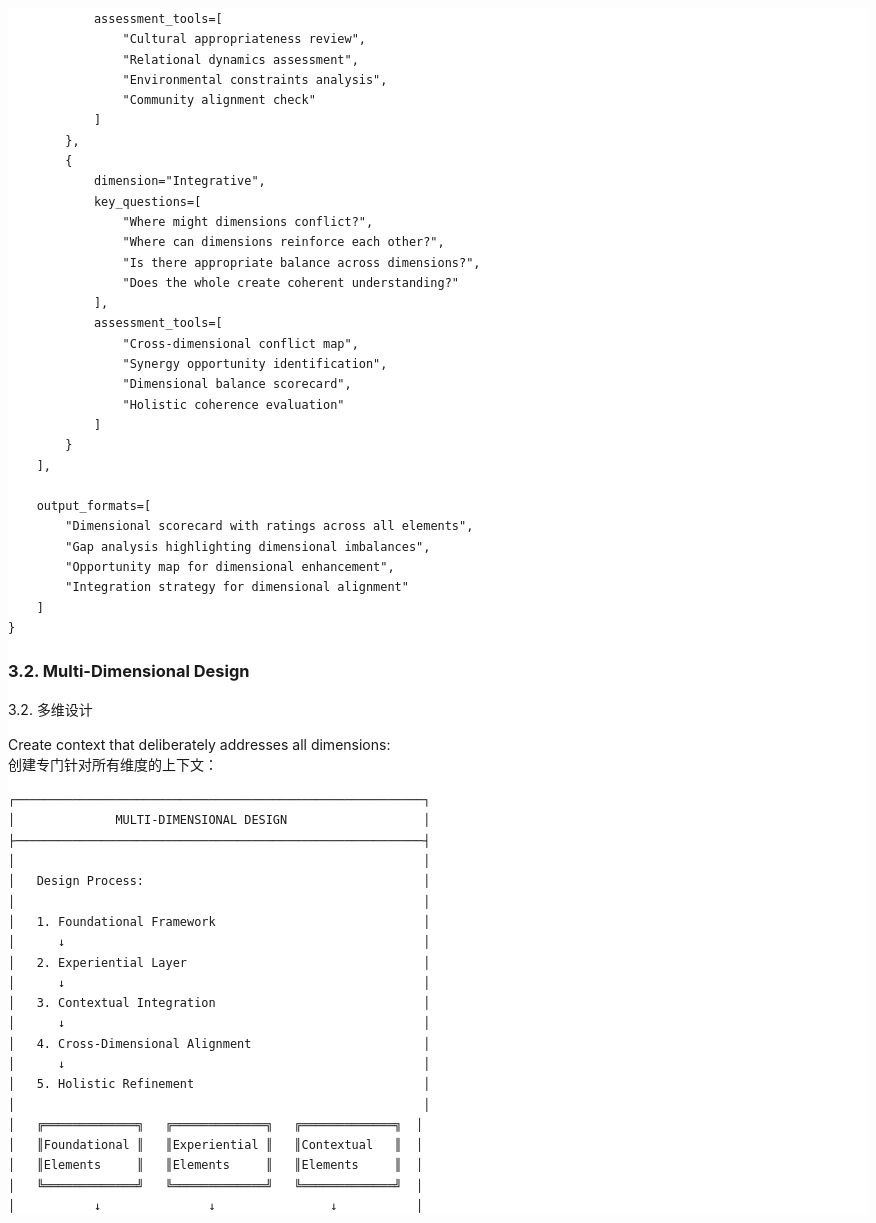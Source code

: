 ```
            assessment_tools=[
                "Cultural appropriateness review",
                "Relational dynamics assessment",
                "Environmental constraints analysis",
                "Community alignment check"
            ]
        },
        {
            dimension="Integrative",
            key_questions=[
                "Where might dimensions conflict?",
                "Where can dimensions reinforce each other?",
                "Is there appropriate balance across dimensions?",
                "Does the whole create coherent understanding?"
            ],
            assessment_tools=[
                "Cross-dimensional conflict map",
                "Synergy opportunity identification",
                "Dimensional balance scorecard",
                "Holistic coherence evaluation"
            ]
        }
    ],
    
    output_formats=[
        "Dimensional scorecard with ratings across all elements",
        "Gap analysis highlighting dimensional imbalances",
        "Opportunity map for dimensional enhancement",
        "Integration strategy for dimensional alignment"
    ]
}
```

### 3.2. Multi-Dimensional Design  
3.2. 多维设计

[](https://github.com/KashiwaByte/Context-Engineering-Chinese-Bilingual/blob/main/Chinese-Bilingual/NOCODE/10_mental_models/04_biopsychosocial_model.md#32-multi-dimensional-design)

Create context that deliberately addresses all dimensions:  
创建专门针对所有维度的上下文：

```
┌─────────────────────────────────────────────────────────┐
│              MULTI-DIMENSIONAL DESIGN                   │
├─────────────────────────────────────────────────────────┤
│                                                         │
│   Design Process:                                       │
│                                                         │
│   1. Foundational Framework                             │
│      ↓                                                  │
│   2. Experiential Layer                                 │
│      ↓                                                  │
│   3. Contextual Integration                             │
│      ↓                                                  │
│   4. Cross-Dimensional Alignment                        │
│      ↓                                                  │
│   5. Holistic Refinement                                │
│                                                         │
│   ╔═════════════╗   ╔═════════════╗   ╔═════════════╗  │
│   ║Foundational ║   ║Experiential ║   ║Contextual   ║  │
│   ║Elements     ║   ║Elements     ║   ║Elements     ║  │
│   ╚═════════════╝   ╚═════════════╝   ╚═════════════╝  │
│           ↓               ↓                ↓           │
```